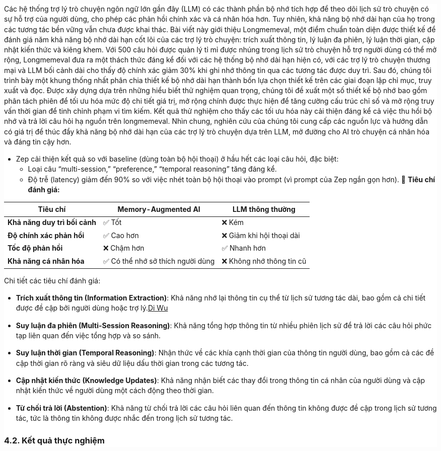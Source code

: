 Các hệ thống trợ lý trò chuyện ngôn ngữ lớn gần đây (LLM) có các thành phần bộ nhớ tích hợp để theo dõi lịch sử trò chuyện có sự hỗ trợ của người dùng, cho phép các phản hồi chính xác và cá nhân hóa hơn. Tuy nhiên, khả năng bộ nhớ dài hạn của họ trong các tương tác bền vững vẫn chưa được khai thác. Bài viết này giới thiệu Longmemeval, một điểm chuẩn toàn diện được thiết kế để đánh giá năm khả năng bộ nhớ dài hạn cốt lõi của các trợ lý trò chuyện: trích xuất thông tin, lý luận đa phiên, lý luận thời gian, cập nhật kiến ​​thức và kiêng khem. Với 500 câu hỏi được quản lý tỉ mỉ được nhúng trong lịch sử trò chuyện hỗ trợ người dùng có thể mở rộng, Longmemeval đưa ra một thách thức đáng kể đối với các hệ thống bộ nhớ dài hạn hiện có, với các trợ lý trò chuyện thương mại và LLM bối cảnh dài cho thấy độ chính xác giảm 30% khi ghi nhớ thông tin qua các tương tác được duy trì. Sau đó, chúng tôi trình bày một khung thống nhất phân chia thiết kế bộ nhớ dài hạn thành bốn lựa chọn thiết kế trên các giai đoạn lập chỉ mục, truy xuất và đọc. Được xây dựng dựa trên những hiểu biết thử nghiệm quan trọng, chúng tôi đề xuất một số thiết kế bộ nhớ bao gồm phân tách phiên để tối ưu hóa mức độ chi tiết giá trị, mở rộng chính được thực hiện để tăng cường cấu trúc chỉ số và mở rộng truy vấn thời gian để tinh chỉnh phạm vi tìm kiếm. Kết quả thử nghiệm cho thấy các tối ưu hóa này cải thiện đáng kể cả việc thu hồi bộ nhớ và trả lời câu hỏi hạ nguồn trên longmemeval. Nhìn chung, nghiên cứu của chúng tôi cung cấp các nguồn lực và hướng dẫn có giá trị để thúc đẩy khả năng bộ nhớ dài hạn của các trợ lý trò chuyện dựa trên LLM, mở đường cho AI trò chuyện cá nhân hóa và đáng tin cậy hơn.

- Zep cải thiện kết quả so với baseline (dùng toàn bộ hội thoại) ở hầu hết các loại câu hỏi, đặc biệt:
    - Loại câu “multi-session,” “preference,” “temporal reasoning” tăng đáng kể.
    - Độ trễ (latency) giảm đến 90% so với việc nhét toàn bộ hội thoại vào prompt (vì prompt của Zep ngắn gọn hơn).
🔹 **Tiêu chí đánh giá:**

| **Tiêu chí**                  | **Memory-Augmented AI**          | **LLM thông thường**     |
| ----------------------------- | -------------------------------- | ------------------------ |
| **Khả năng duy trì bối cảnh** | ✅ Tốt                            | ❌ Kém                    |
| **Độ chính xác phản hồi**     | ✅ Cao hơn                        | ❌ Giảm khi hội thoại dài |
| **Tốc độ phản hồi**           | ❌ Chậm hơn                       | ✅ Nhanh hơn              |
| **Khả năng cá nhân hóa**      | ✅ Có thể nhớ sở thích người dùng | ❌ Không nhớ thông tin cũ |

Chi tiết các tiêu chí đánh giá: 

- **Trích xuất thông tin (Information Extraction)**: Khả năng nhớ lại thông tin cụ thể từ lịch sử tương tác dài, bao gồm cả chi tiết được đề cập bởi người dùng hoặc trợ lý.​[Di Wu](https://xiaowu0162.github.io/long-mem-eval/?utm_source=chatgpt.com)
    
- **Suy luận đa phiên (Multi-Session Reasoning)**: Khả năng tổng hợp thông tin từ nhiều phiên lịch sử để trả lời các câu hỏi phức tạp liên quan đến việc tổng hợp và so sánh.​
    
- **Suy luận thời gian (Temporal Reasoning)**: Nhận thức về các khía cạnh thời gian của thông tin người dùng, bao gồm cả các đề cập thời gian rõ ràng và siêu dữ liệu dấu thời gian trong các tương tác.​
    
- **Cập nhật kiến thức (Knowledge Updates)**: Khả năng nhận biết các thay đổi trong thông tin cá nhân của người dùng và cập nhật kiến thức về người dùng một cách động theo thời gian.​
    
- **Từ chối trả lời (Abstention)**: Khả năng từ chối trả lời các câu hỏi liên quan đến thông tin không được đề cập trong lịch sử tương tác, tức là thông tin không được nhắc đến trong lịch sử tương tác.
### **4.2. Kết quả thực nghiệm**
